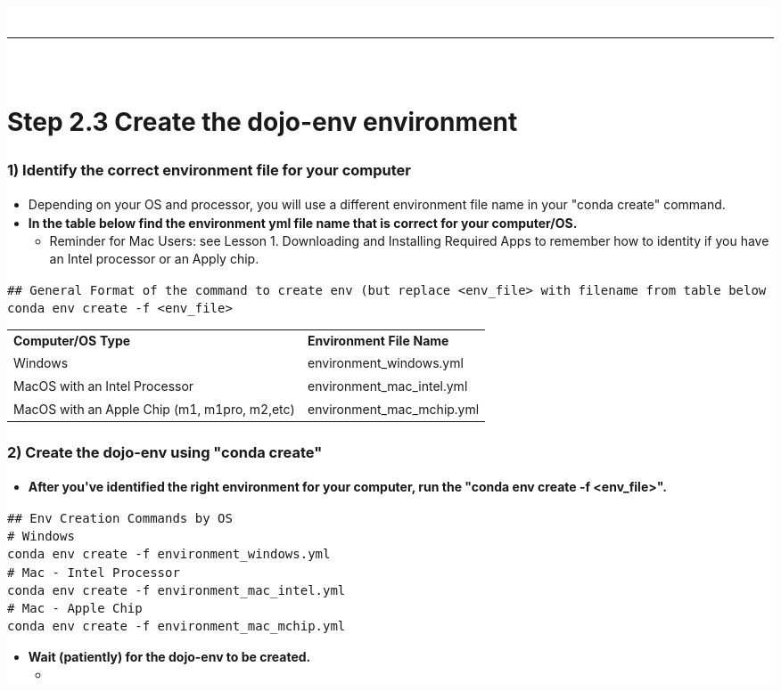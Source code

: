 
</div><br><hr></hr><br><h1>Step 2.3 Create the dojo-env environment</h1>
<h3>1) Identify the correct environment file for your computer</h3>
<ul>
	<li>Depending on your OS and processor, you will use a different environment file name in your "conda create"
		command.</li>
	<li><strong>In the table below find the environment yml file name that is correct for your computer/OS.</strong>
		<ul>
			<li>Reminder for Mac Users: see Lesson 1. Downloading and Installing Required Apps to remember how to
				identity if you have an Intel processor or an Apply chip.</li>
		</ul>
	</li>
</ul>
<pre class="rainbow" data-language="ruby">## General Format of the command to create env (but replace &lt;env_file&gt; with filename from table below
conda env create -f &lt;env_file&gt;
</pre>
<table>
	<tbody>
		<tr>
			<td><strong>Computer/OS Type</strong></td>
			<td><strong>Environment File Name</strong></td>
		</tr>
		<tr>
			<td>Windows </td>
			<td>environment_windows.yml</td>
		</tr>
		<tr>
			<td>MacOS with an Intel Processor</td>
			<td>environment_mac_intel.yml</td>
		</tr>
		<tr>
			<td>MacOS with an Apple Chip (m1, m1pro, m2,etc)</td>
			<td>environment_mac_mchip.yml</td>
		</tr>
	</tbody>
</table>
<h3>2) Create the dojo-env using "conda create"</h3>
<ul>
	<li><strong>After you've identified the right environment for your computer, run the "conda env create -f
			&lt;env_file&gt;". </strong></li>
</ul>
<pre data-language="ruby" class="rainbow">## Env Creation Commands by OS
# Windows 
conda env create -f environment_windows.yml
# Mac - Intel Processor 
conda env create -f environment_mac_intel.yml
# Mac - Apple Chip 
conda env create -f environment_mac_mchip.yml
</pre>
<ul>
	<li><strong>Wait (patiently) for the dojo-env to be created. </strong>
		<ul>
			<li>